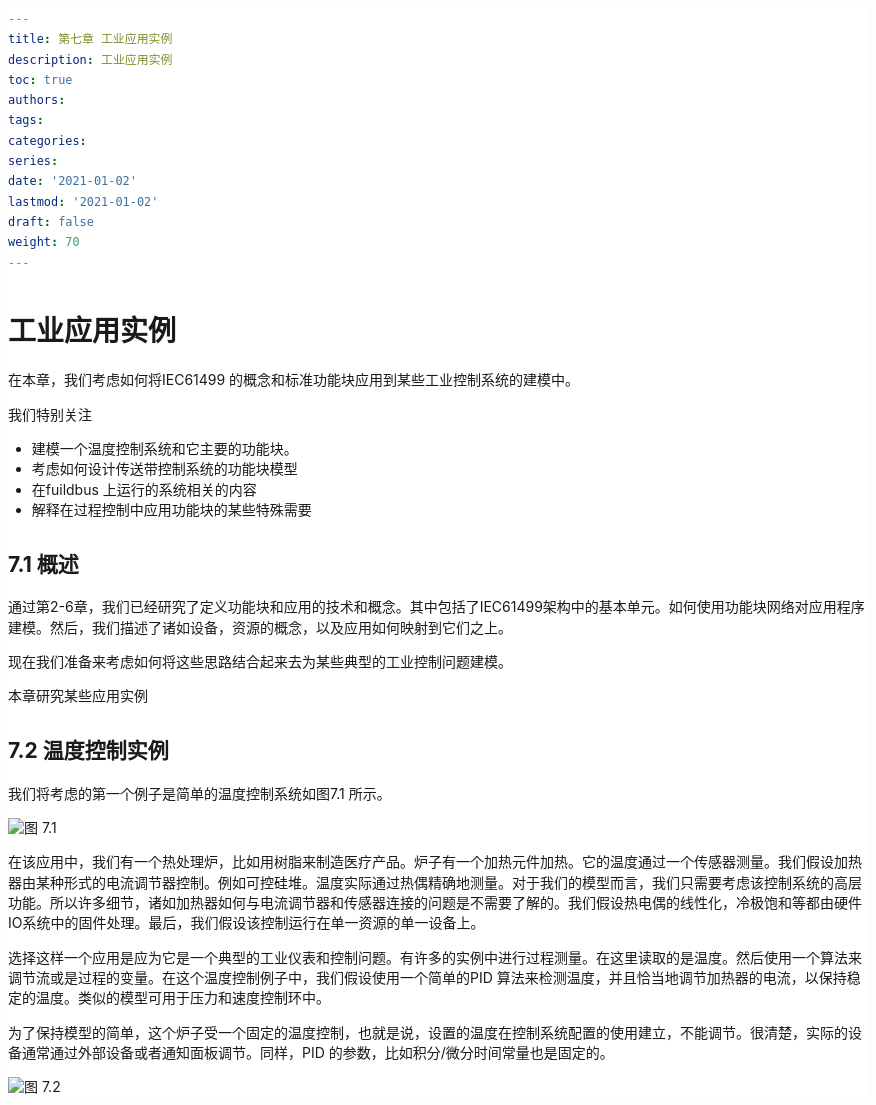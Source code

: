 ```yaml
---
title: 第七章 工业应用实例
description: 工业应用实例
toc: true
authors:
tags:
categories:
series:
date: '2021-01-02'
lastmod: '2021-01-02'
draft: false
weight: 70
---
```


# 工业应用实例

在本章，我们考虑如何将IEC61499 的概念和标准功能块应用到某些工业控制系统的建模中。

我们特别关注

* 建模一个温度控制系统和它主要的功能块。
* 考虑如何设计传送带控制系统的功能块模型
* 在fuildbus 上运行的系统相关的内容
* 解释在过程控制中应用功能块的某些特殊需要

## 7.1 概述
通过第2-6章，我们已经研究了定义功能块和应用的技术和概念。其中包括了IEC61499架构中的基本单元。如何使用功能块网络对应用程序建模。然后，我们描述了诸如设备，资源的概念，以及应用如何映射到它们之上。

现在我们准备来考虑如何将这些思路结合起来去为某些典型的工业控制问题建模。

本章研究某些应用实例

## 7.2 温度控制实例

我们将考虑的第一个例子是简单的温度控制系统如图7.1 所示。

![图 7.1](https://cdn.jsdelivr.net/gh/IEC-61499/img@21.1/Fig7-1.png)

在该应用中，我们有一个热处理炉，比如用树脂来制造医疗产品。炉子有一个加热元件加热。它的温度通过一个传感器测量。我们假设加热器由某种形式的电流调节器控制。例如可控硅堆。温度实际通过热偶精确地测量。对于我们的模型而言，我们只需要考虑该控制系统的高层功能。所以许多细节，诸如加热器如何与电流调节器和传感器连接的问题是不需要了解的。我们假设热电偶的线性化，冷极饱和等都由硬件IO系统中的固件处理。最后，我们假设该控制运行在单一资源的单一设备上。
 
选择这样一个应用是应为它是一个典型的工业仪表和控制问题。有许多的实例中进行过程测量。在这里读取的是温度。然后使用一个算法来调节流或是过程的变量。在这个温度控制例子中，我们假设使用一个简单的PID 算法来检测温度，并且恰当地调节加热器的电流，以保持稳定的温度。类似的模型可用于压力和速度控制环中。

为了保持模型的简单，这个炉子受一个固定的温度控制，也就是说，设置的温度在控制系统配置的使用建立，不能调节。很清楚，实际的设备通常通过外部设备或者通知面板调节。同样，PID 的参数，比如积分/微分时间常量也是固定的。

![图 7.2](https://cdn.jsdelivr.net/gh/IEC-61499/img@21.1/Fig7-2.png)
